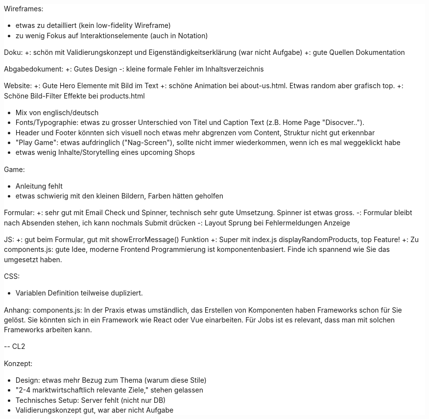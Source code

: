 Wireframes:

- etwas zu detailliert (kein low-fidelity Wireframe)
- zu wenig Fokus auf Interaktionselemente (auch in Notation)

Doku:
+: schön mit Validierungskonzept und Eigenständigkeitserklärung (war nicht Aufgabe)
+: gute Quellen Dokumentation

Abgabedokument:
+: Gutes Design
-: kleine formale Fehler im Inhaltsverzeichnis

Website:
+: Gute Hero Elemente mit Bild im Text
+: schöne Animation bei about-us.html. Etwas random aber grafisch top.
+: Schöne Bild-Filter Effekte bei products.html

- Mix von englisch/deutsch
- Fonts/Typographie: etwas zu grosser Unterschied von Titel und Caption Text (z.B. Home Page "Disocver..").
- Header und Footer könnten sich visuell noch etwas mehr abgrenzen vom Content, Struktur nicht gut erkennbar
- "Play Game": etwas aufdringlich ("Nag-Screen"), sollte nicht immer wiederkommen, wenn ich es mal weggeklickt habe
- etwas wenig Inhalte/Storytelling eines upcoming Shops

Game:

- Anleitung fehlt
- etwas schwierig mit den kleinen Bildern, Farben hätten geholfen

Formular:
+: sehr gut mit Email Check und Spinner, technisch sehr gute Umsetzung. Spinner ist etwas gross.
-: Formular bleibt nach Absenden stehen, ich kann nochmals Submit drücken
-: Layout Sprung bei Fehlermeldungen Anzeige

JS:
+: gut beim Formular, gut mit showErrorMessage() Funktion
+: Super mit index.js displayRandomProducts, top Feature!
+: Zu components.js: gute Idee, moderne Frontend Programmierung ist komponentenbasiert. Finde ich spannend wie Sie das umgesetzt haben.

CSS:

- Variablen Definition teilweise dupliziert.

Anhang:
components.js: In der Praxis etwas umständlich, das Erstellen von Komponenten haben Frameworks schon für Sie gelöst. Sie könnten sich in ein Framework wie React oder Vue einarbeiten. Für Jobs ist es relevant, dass man mit solchen Frameworks arbeiten kann.

--
CL2

Konzept:

- Design: etwas mehr Bezug zum Thema (warum diese Stile)
- "2-4 marktwirtschaftlich relevante Ziele," stehen gelassen
- Technisches Setup: Server fehlt (nicht nur DB)
- Validierungskonzept gut, war aber nicht Aufgabe
